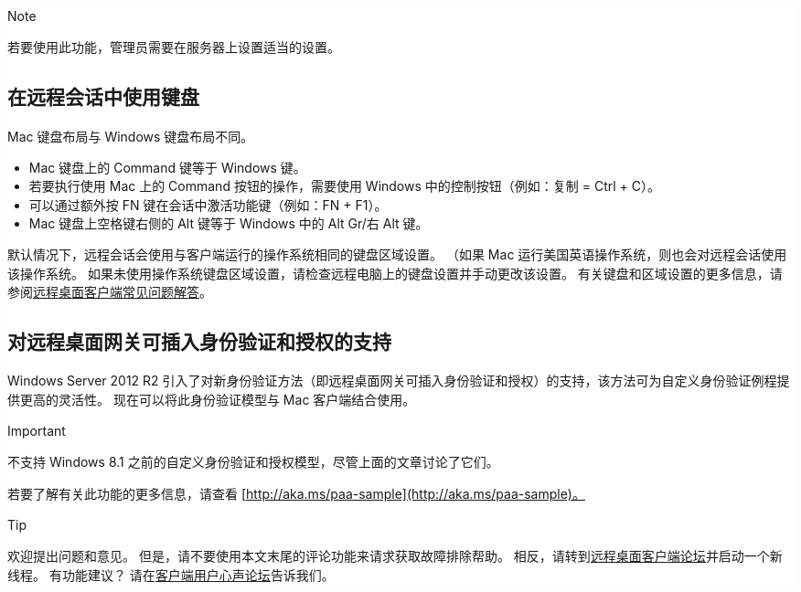 > [!NOTE]
> 若要使用此功能，管理员需要在服务器上设置适当的设置。


## <a name="use-a-keyboard-in-a-remote-session"></a>在远程会话中使用键盘

Mac 键盘布局与 Windows 键盘布局不同。 

- Mac 键盘上的 Command 键等于 Windows 键。
- 若要执行使用 Mac 上的 Command 按钮的操作，需要使用 Windows 中的控制按钮（例如：复制 = Ctrl + C）。
- 可以通过额外按 FN 键在会话中激活功能键（例如：FN + F1）。
- Mac 键盘上空格键右侧的 Alt 键等于 Windows 中的 Alt Gr/右 Alt 键。

默认情况下，远程会话会使用与客户端运行的操作系统相同的键盘区域设置。 （如果 Mac 运行美国英语操作系统，则也会对远程会话使用该操作系统。 如果未使用操作系统键盘区域设置，请检查远程电脑上的键盘设置并手动更改该设置。 有关键盘和区域设置的更多信息，请参阅[远程桌面客户端常见问题解答](remote-desktop-client-faq.md)。


## <a name="support-for-remote-desktop-gateway-pluggable-authentication-and-authorization"></a>对远程桌面网关可插入身份验证和授权的支持

Windows Server 2012 R2 引入了对新身份验证方法（即远程桌面网关可插入身份验证和授权）的支持，该方法可为自定义身份验证例程提供更高的灵活性。 现在可以将此身份验证模型与 Mac 客户端结合使用。 

> [!IMPORTANT]
> 不支持 Windows 8.1 之前的自定义身份验证和授权模型，尽管上面的文章讨论了它们。

若要了解有关此功能的更多信息，请查看 [http://aka.ms/paa-sample](http://aka.ms/paa-sample)。


> [!TIP]
> 欢迎提出问题和意见。 但是，请不要使用本文末尾的评论功能来请求获取故障排除帮助。 相反，请转到[远程桌面客户端论坛](https://social.technet.microsoft.com/forums/windowsserver/en-us/home?forum=winrdc)并启动一个新线程。 有功能建议？ 请在[客户端用户心声论坛](https://remotedesktop.uservoice.com/forums/272085-remote-desktop-for-android)告诉我们。

